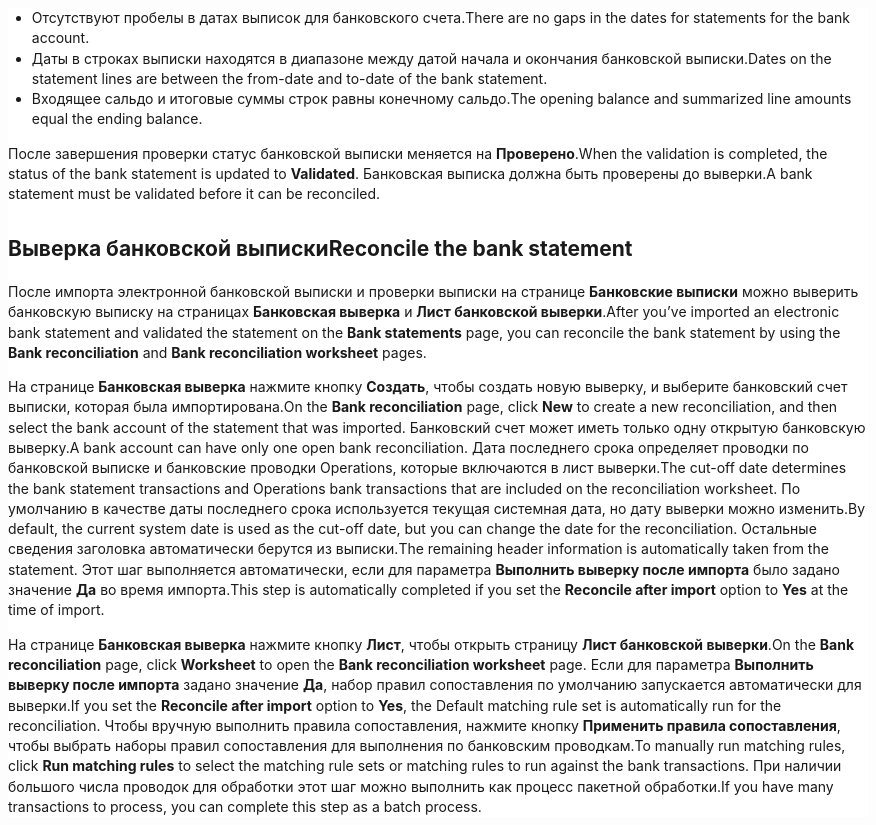 -   <span data-ttu-id="7ecec-138">Отсутствуют пробелы в датах выписок для банковского счета.</span><span class="sxs-lookup"><span data-stu-id="7ecec-138">There are no gaps in the dates for statements for the bank account.</span></span>
-   <span data-ttu-id="7ecec-139">Даты в строках выписки находятся в диапазоне между датой начала и окончания банковской выписки.</span><span class="sxs-lookup"><span data-stu-id="7ecec-139">Dates on the statement lines are between the from-date and to-date of the bank statement.</span></span>
-   <span data-ttu-id="7ecec-140">Входящее сальдо и итоговые суммы строк равны конечному сальдо.</span><span class="sxs-lookup"><span data-stu-id="7ecec-140">The opening balance and summarized line amounts equal the ending balance.</span></span>

<span data-ttu-id="7ecec-141">После завершения проверки статус банковской выписки меняется на **Проверено**.</span><span class="sxs-lookup"><span data-stu-id="7ecec-141">When the validation is completed, the status of the bank statement is updated to **Validated**.</span></span> <span data-ttu-id="7ecec-142">Банковская выписка должна быть проверены до выверки.</span><span class="sxs-lookup"><span data-stu-id="7ecec-142">A bank statement must be validated before it can be reconciled.</span></span>

## <a name="reconcile-the-bank-statement"></a><span data-ttu-id="7ecec-143">Выверка банковской выписки</span><span class="sxs-lookup"><span data-stu-id="7ecec-143">Reconcile the bank statement</span></span>
<span data-ttu-id="7ecec-144">После импорта электронной банковской выписки и проверки выписки на странице **Банковские выписки** можно выверить банковскую выписку на страницах **Банковская выверка** и **Лист банковской выверки**.</span><span class="sxs-lookup"><span data-stu-id="7ecec-144">After you’ve imported an electronic bank statement and validated the statement on the **Bank statements** page, you can reconcile the bank statement by using the **Bank reconciliation** and **Bank reconciliation worksheet** pages.</span></span> 

<span data-ttu-id="7ecec-145">На странице **Банковская выверка** нажмите кнопку **Создать**, чтобы создать новую выверку, и выберите банковский счет выписки, которая была импортирована.</span><span class="sxs-lookup"><span data-stu-id="7ecec-145">On the **Bank reconciliation** page, click **New** to create a new reconciliation, and then select the bank account of the statement that was imported.</span></span> <span data-ttu-id="7ecec-146">Банковский счет может иметь только одну открытую банковскую выверку.</span><span class="sxs-lookup"><span data-stu-id="7ecec-146">A bank account can have only one open bank reconciliation.</span></span> <span data-ttu-id="7ecec-147">Дата последнего срока определяет проводки по банковской выписке и банковские проводки Operations, которые включаются в лист выверки.</span><span class="sxs-lookup"><span data-stu-id="7ecec-147">The cut-off date determines the bank statement transactions and Operations bank transactions that are included on the reconciliation worksheet.</span></span> <span data-ttu-id="7ecec-148">По умолчанию в качестве даты последнего срока используется текущая системная дата, но дату выверки можно изменить.</span><span class="sxs-lookup"><span data-stu-id="7ecec-148">By default, the current system date is used as the cut-off date, but you can change the date for the reconciliation.</span></span> <span data-ttu-id="7ecec-149">Остальные сведения заголовка автоматически берутся из выписки.</span><span class="sxs-lookup"><span data-stu-id="7ecec-149">The remaining header information is automatically taken from the statement.</span></span> <span data-ttu-id="7ecec-150">Этот шаг выполняется автоматически, если для параметра **Выполнить выверку после импорта** было задано значение **Да** во время импорта.</span><span class="sxs-lookup"><span data-stu-id="7ecec-150">This step is automatically completed if you set the **Reconcile after import** option to **Yes** at the time of import.</span></span> 

<span data-ttu-id="7ecec-151">На странице **Банковская выверка** нажмите кнопку **Лист**, чтобы открыть страницу **Лист банковской выверки**.</span><span class="sxs-lookup"><span data-stu-id="7ecec-151">On the **Bank reconciliation** page, click **Worksheet** to open the **Bank reconciliation worksheet** page.</span></span> <span data-ttu-id="7ecec-152">Если для параметра **Выполнить выверку после импорта** задано значение **Да**, набор правил сопоставления по умолчанию запускается автоматически для выверки.</span><span class="sxs-lookup"><span data-stu-id="7ecec-152">If you set the **Reconcile after import** option to **Yes**, the Default matching rule set is automatically run for the reconciliation.</span></span> <span data-ttu-id="7ecec-153">Чтобы вручную выполнить правила сопоставления, нажмите кнопку **Применить правила сопоставления**, чтобы выбрать наборы правил сопоставления для выполнения по банковским проводкам.</span><span class="sxs-lookup"><span data-stu-id="7ecec-153">To manually run matching rules, click **Run matching rules** to select the matching rule sets or matching rules to run against the bank transactions.</span></span> <span data-ttu-id="7ecec-154">При наличии большого числа проводок для обработки этот шаг можно выполнить как процесс пакетной обработки.</span><span class="sxs-lookup"><span data-stu-id="7ecec-154">If you have many transactions to process, you can complete this step as a batch process.</span></span> 
